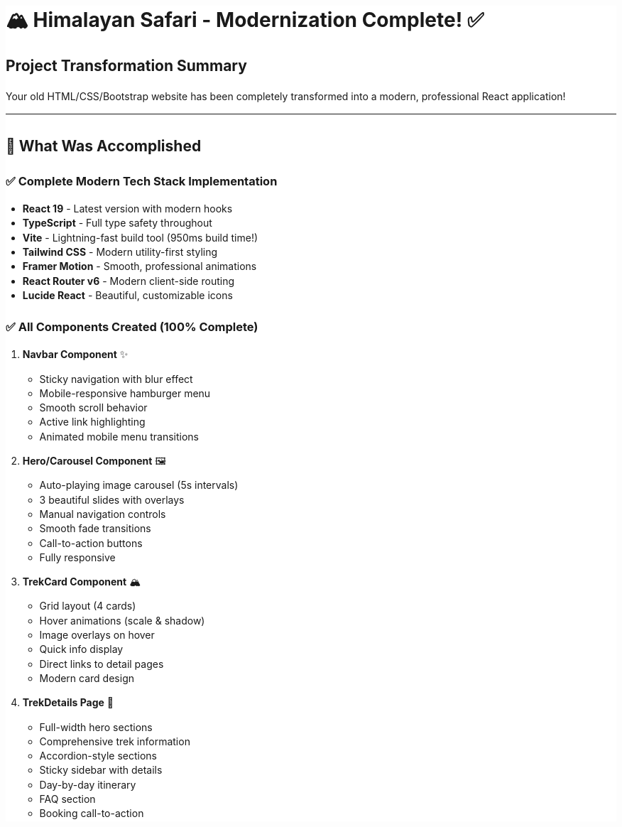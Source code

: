 # 🏔️ Himalayan Safari - Modernization Complete! ✅

## Project Transformation Summary

Your old HTML/CSS/Bootstrap website has been completely transformed into a modern, professional React application!

---

## 🎯 What Was Accomplished

### ✅ Complete Modern Tech Stack Implementation
- **React 19** - Latest version with modern hooks
- **TypeScript** - Full type safety throughout
- **Vite** - Lightning-fast build tool (950ms build time!)
- **Tailwind CSS** - Modern utility-first styling
- **Framer Motion** - Smooth, professional animations
- **React Router v6** - Modern client-side routing
- **Lucide React** - Beautiful, customizable icons

### ✅ All Components Created (100% Complete)

1. **Navbar Component** ✨
   - Sticky navigation with blur effect
   - Mobile-responsive hamburger menu
   - Smooth scroll behavior
   - Active link highlighting
   - Animated mobile menu transitions

2. **Hero/Carousel Component** 🖼️
   - Auto-playing image carousel (5s intervals)
   - 3 beautiful slides with overlays
   - Manual navigation controls
   - Smooth fade transitions
   - Call-to-action buttons
   - Fully responsive

3. **TrekCard Component** 🏔️
   - Grid layout (4 cards)
   - Hover animations (scale & shadow)
   - Image overlays on hover
   - Quick info display
   - Direct links to detail pages
   - Modern card design

4. **TrekDetails Page** 📄
   - Full-width hero sections
   - Comprehensive trek information
   - Accordion-style sections
   - Sticky sidebar with details
   - Day-by-day itinerary
   - FAQ section
   - Booking call-to-action
